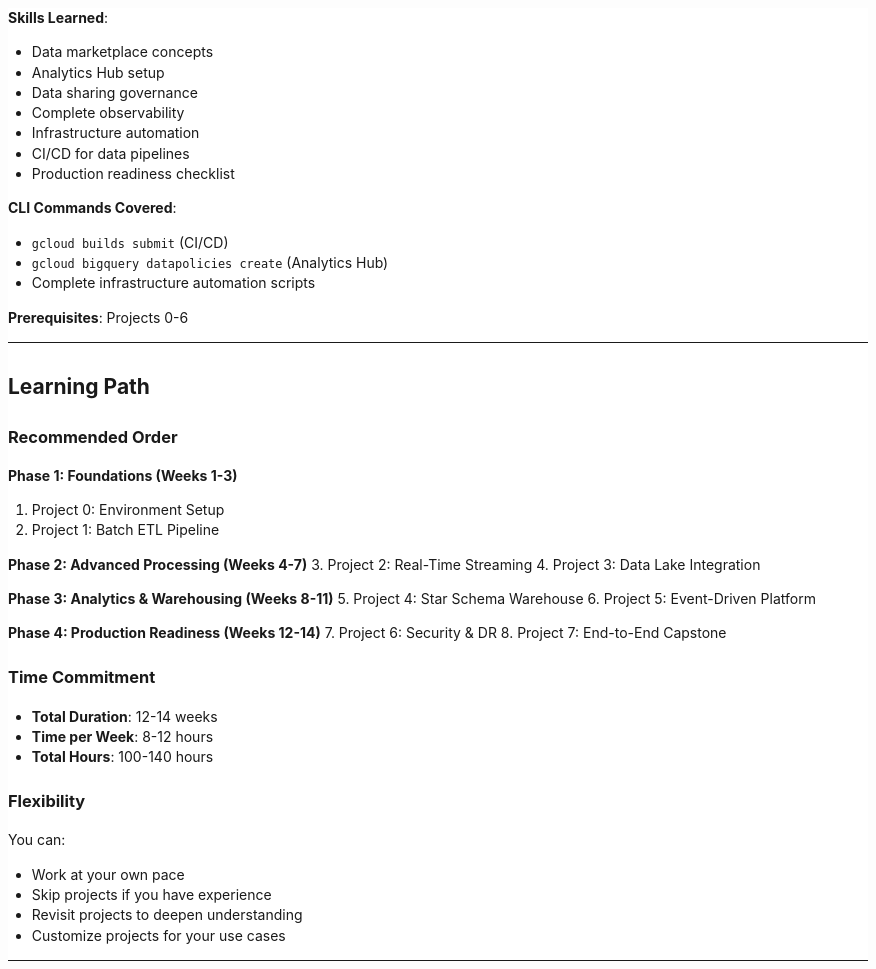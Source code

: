 **Skills Learned**:
- Data marketplace concepts
- Analytics Hub setup
- Data sharing governance
- Complete observability
- Infrastructure automation
- CI/CD for data pipelines
- Production readiness checklist

**CLI Commands Covered**:
- `gcloud builds submit` (CI/CD)
- `gcloud bigquery datapolicies create` (Analytics Hub)
- Complete infrastructure automation scripts

**Prerequisites**: Projects 0-6

---

## Learning Path

### Recommended Order

**Phase 1: Foundations (Weeks 1-3)**
1. Project 0: Environment Setup
2. Project 1: Batch ETL Pipeline

**Phase 2: Advanced Processing (Weeks 4-7)**
3. Project 2: Real-Time Streaming
4. Project 3: Data Lake Integration

**Phase 3: Analytics & Warehousing (Weeks 8-11)**
5. Project 4: Star Schema Warehouse
6. Project 5: Event-Driven Platform

**Phase 4: Production Readiness (Weeks 12-14)**
7. Project 6: Security & DR
8. Project 7: End-to-End Capstone

### Time Commitment

- **Total Duration**: 12-14 weeks
- **Time per Week**: 8-12 hours
- **Total Hours**: 100-140 hours

### Flexibility

You can:
- Work at your own pace
- Skip projects if you have experience
- Revisit projects to deepen understanding
- Customize projects for your use cases

---
